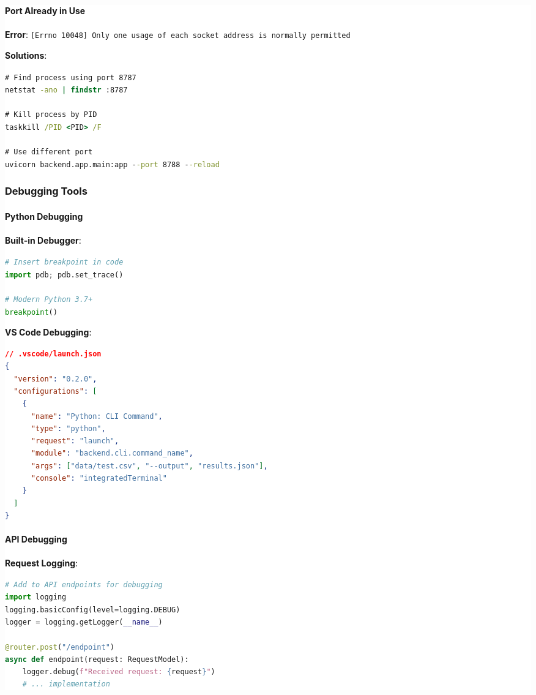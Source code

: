 #### Port Already in Use

**Error**: `[Errno 10048] Only one usage of each socket address is normally permitted`

**Solutions**:

```cmd
# Find process using port 8787
netstat -ano | findstr :8787

# Kill process by PID
taskkill /PID <PID> /F

# Use different port
uvicorn backend.app.main:app --port 8788 --reload
```

### Debugging Tools

#### Python Debugging

**Built-in Debugger**:

```python
# Insert breakpoint in code
import pdb; pdb.set_trace()

# Modern Python 3.7+
breakpoint()
```

**VS Code Debugging**:

```json
// .vscode/launch.json
{
  "version": "0.2.0",
  "configurations": [
    {
      "name": "Python: CLI Command",
      "type": "python",
      "request": "launch",
      "module": "backend.cli.command_name",
      "args": ["data/test.csv", "--output", "results.json"],
      "console": "integratedTerminal"
    }
  ]
}
```

#### API Debugging

**Request Logging**:

```python
# Add to API endpoints for debugging
import logging
logging.basicConfig(level=logging.DEBUG)
logger = logging.getLogger(__name__)

@router.post("/endpoint")
async def endpoint(request: RequestModel):
    logger.debug(f"Received request: {request}")
    # ... implementation
```
